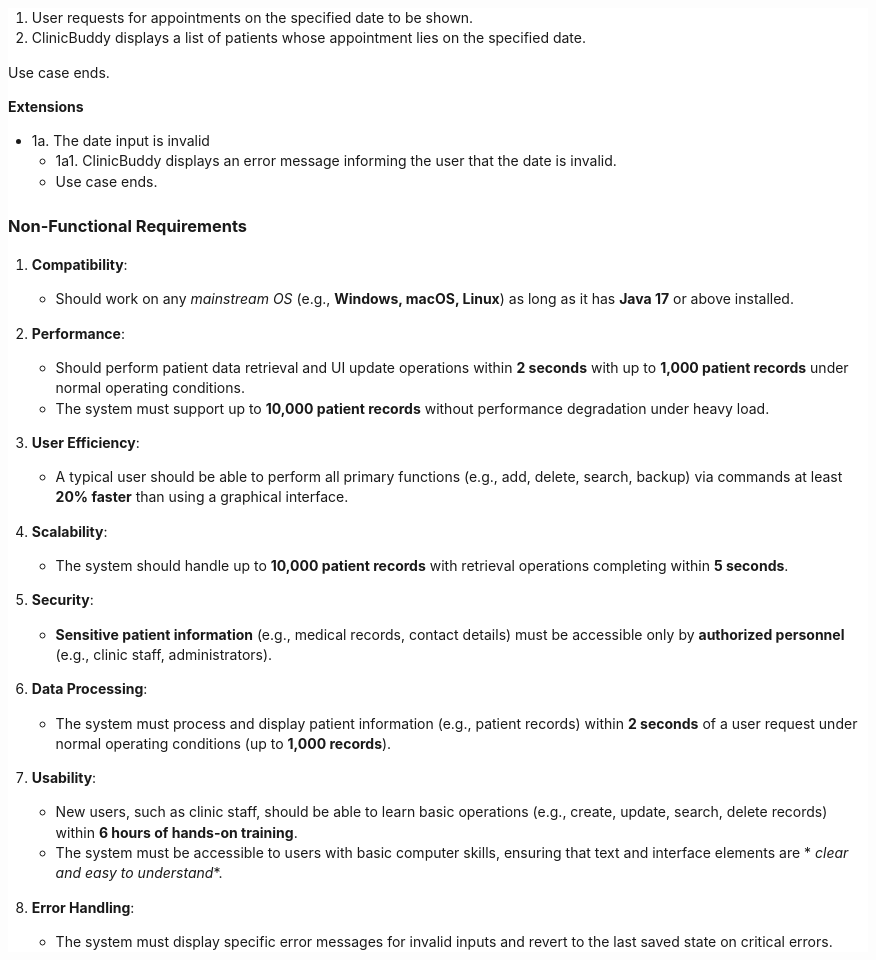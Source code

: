 1. User requests for appointments on the specified date to be shown.
2. ClinicBuddy displays a list of patients whose appointment lies on the specified date.

Use case ends.

**Extensions**

* 1a. The date input is invalid
    - 1a1. ClinicBuddy displays an error message informing the user that the date is invalid.
    - Use case ends.


<div style="page-break-after: always;"></div>

### **Non-Functional Requirements**

1. **Compatibility**:
    - Should work on any _mainstream OS_ (e.g., **Windows, macOS, Linux**) as long as it has **Java 17** or above
      installed.

2. **Performance**:
    - Should perform patient data retrieval and UI update operations within **2 seconds** with up to **1,000 patient records** under normal operating conditions.
    - The system must support up to **10,000 patient records** without performance degradation under heavy load.

3. **User Efficiency**:
    - A typical user should be able to perform all primary functions (e.g., add, delete, search, backup) via commands at least **20% faster** than using a graphical interface.

4. **Scalability**:
    - The system should handle up to **10,000 patient records** with retrieval operations completing within **5 seconds**.

5. **Security**:
    - **Sensitive patient information** (e.g., medical records, contact details) must be accessible only by **authorized
      personnel** (e.g., clinic staff, administrators).

6. **Data Processing**:
    - The system must process and display patient information (e.g., patient records) within **2 seconds** of a user
      request under normal operating conditions (up to **1,000 records**).

7. **Usability**:
    - New users, such as clinic staff, should be able to learn basic operations (e.g., create, update, search, delete
      records) within **6 hours of hands-on training**.
    - The system must be accessible to users with basic computer skills, ensuring that text and interface elements are *
      *clear and easy to understand**.

8. **Error Handling**:
    - The system must display specific error messages for invalid inputs and revert to the last saved state on critical errors.
